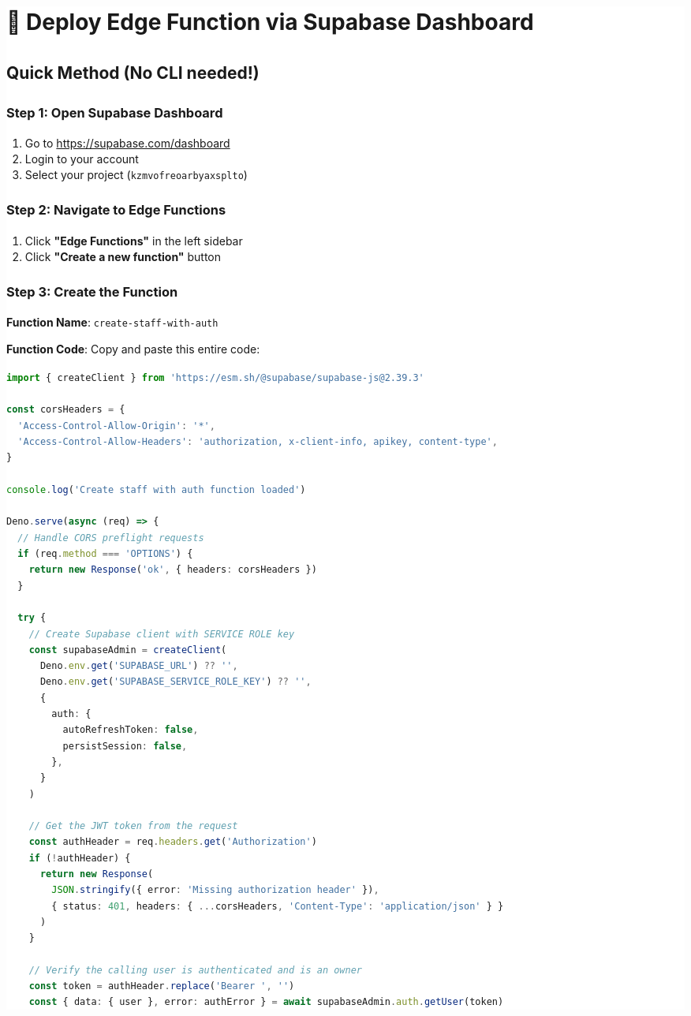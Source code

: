 # 🎯 Deploy Edge Function via Supabase Dashboard

## Quick Method (No CLI needed!)

### Step 1: Open Supabase Dashboard

1. Go to https://supabase.com/dashboard
2. Login to your account
3. Select your project (`kzmvofreoarbyaxsplto`)

### Step 2: Navigate to Edge Functions

1. Click **"Edge Functions"** in the left sidebar
2. Click **"Create a new function"** button

### Step 3: Create the Function

**Function Name**: `create-staff-with-auth`

**Function Code**: Copy and paste this entire code:

```typescript
import { createClient } from 'https://esm.sh/@supabase/supabase-js@2.39.3'

const corsHeaders = {
  'Access-Control-Allow-Origin': '*',
  'Access-Control-Allow-Headers': 'authorization, x-client-info, apikey, content-type',
}

console.log('Create staff with auth function loaded')

Deno.serve(async (req) => {
  // Handle CORS preflight requests
  if (req.method === 'OPTIONS') {
    return new Response('ok', { headers: corsHeaders })
  }

  try {
    // Create Supabase client with SERVICE ROLE key
    const supabaseAdmin = createClient(
      Deno.env.get('SUPABASE_URL') ?? '',
      Deno.env.get('SUPABASE_SERVICE_ROLE_KEY') ?? '',
      {
        auth: {
          autoRefreshToken: false,
          persistSession: false,
        },
      }
    )

    // Get the JWT token from the request
    const authHeader = req.headers.get('Authorization')
    if (!authHeader) {
      return new Response(
        JSON.stringify({ error: 'Missing authorization header' }),
        { status: 401, headers: { ...corsHeaders, 'Content-Type': 'application/json' } }
      )
    }

    // Verify the calling user is authenticated and is an owner
    const token = authHeader.replace('Bearer ', '')
    const { data: { user }, error: authError } = await supabaseAdmin.auth.getUser(token)

```